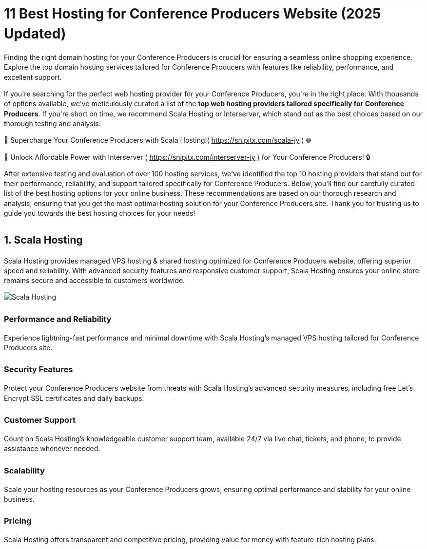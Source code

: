 # 11 Best Hosting for Conference Producers Website (2025 Updated)

Finding the right domain hosting for your Conference Producers is crucial for ensuring a seamless online shopping experience. Explore the top domain hosting services tailored for Conference Producers with features like reliability, performance, and excellent support.

If you're searching for the perfect web hosting provider for your Conference Producers, you're in the right place. With thousands of options available, we've meticulously curated a list of the **top web hosting providers tailored specifically for Conference Producers**. If you're short on time, we recommend Scala Hosting or Interserver, which stand out as the best choices based on our thorough testing and analysis.

🚀 Supercharge Your Conference Producers with Scala Hosting!( https://snipitx.com/scala-jy ) 🌐 

💸 Unlock Affordable Power with Interserver ( https://snipitx.com/interserver-jy ) for Your Conference Producers! 🔒

After extensive testing and evaluation of over 100 hosting services, we've identified the top 10 hosting providers that stand out for their performance, reliability, and support tailored specifically for Conference Producers. Below, you'll find our carefully curated list of the best hosting options for your online business. These recommendations are based on our thorough research and analysis, ensuring that you get the most optimal hosting solution for your Conference Producers site. Thank you for trusting us to guide you towards the best hosting choices for your needs!

## 1. Scala Hosting

Scala Hosting provides managed VPS hosting & shared hosting optimized for Conference Producers website, offering superior speed and reliability. With advanced security features and responsive customer support, Scala Hosting ensures your online store remains secure and accessible to customers worldwide.

![Scala Hosting](https://i.imgur.com/uJ5JIK3.png "Scala Web Hosting")

### Performance and Reliability
Experience lightning-fast performance and minimal downtime with Scala Hosting’s managed VPS hosting tailored for Conference Producers site.

### Security Features
Protect your Conference Producers website from threats with Scala Hosting’s advanced security measures, including free Let’s Encrypt SSL certificates and daily backups.

### Customer Support
Count on Scala Hosting’s knowledgeable customer support team, available 24/7 via live chat, tickets, and phone, to provide assistance whenever needed.

### Scalability
Scale your hosting resources as your Conference Producers grows, ensuring optimal performance and stability for your online business.

### Pricing
Scala Hosting offers transparent and competitive pricing, providing value for money with feature-rich hosting plans.
